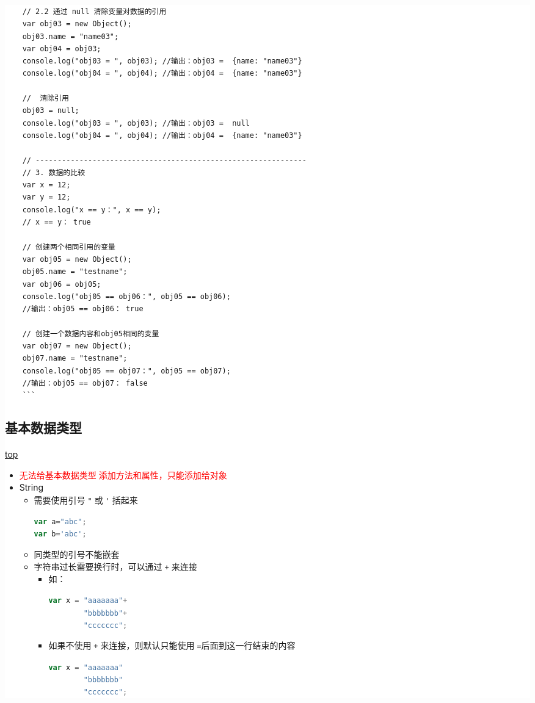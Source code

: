         // 2.2 通过 null 清除变量对数据的引用
        var obj03 = new Object();
        obj03.name = "name03";
        var obj04 = obj03;
        console.log("obj03 = ", obj03); //输出：obj03 =  {name: "name03"}
        console.log("obj04 = ", obj04); //输出：obj04 =  {name: "name03"}

        //  清除引用
        obj03 = null;
        console.log("obj03 = ", obj03); //输出：obj03 =  null
        console.log("obj04 = ", obj04); //输出：obj04 =  {name: "name03"}

        // --------------------------------------------------------------
        // 3. 数据的比较
        var x = 12;
        var y = 12;
        console.log("x == y：", x == y);
        // x == y： true

        // 创建两个相同引用的变量
        var obj05 = new Object();
        obj05.name = "testname";
        var obj06 = obj05;
        console.log("obj05 == obj06：", obj05 == obj06);
        //输出：obj05 == obj06： true

        // 创建一个数据内容和obj05相同的变量
        var obj07 = new Object();
        obj07.name = "testname";
        console.log("obj05 == obj07：", obj05 == obj07);
        //输出：obj05 == obj07： false
        ```


## 基本数据类型
[top](#catalog)
- <label style="color:red">无法给基本数据类型 添加方法和属性，只能添加给对象</label>
- String
    - 需要使用引号 `"` 或 `'` 括起来
        ```js
        var a="abc";
        var b='abc';
        ```
    - 同类型的引号不能嵌套
    - 字符串过长需要换行时，可以通过 `+` 来连接
        - 如：
            ```js
            var x = "aaaaaaa"+
                    "bbbbbbb"+
                    "ccccccc";
            ```
        - 如果不使用 `+` 来连接，则默认只能使用 `=`后面到这一行结束的内容
            ```js
            var x = "aaaaaaa"
                    "bbbbbbb"
                    "ccccccc";
